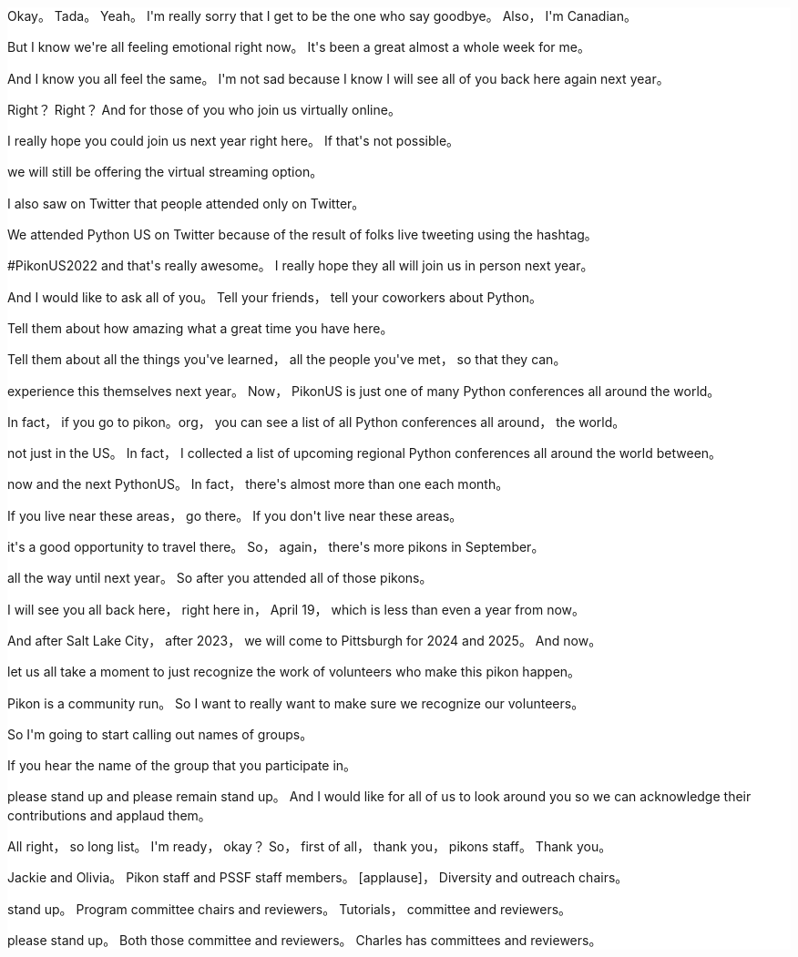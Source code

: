  Okay。 Tada。 Yeah。 I'm really sorry that I get to be the one who say goodbye。 Also， I'm Canadian。

 But I know we're all feeling emotional right now。 It's been a great almost a whole week for me。

 And I know you all feel the same。 I'm not sad because I know I will see all of you back here again next year。

 Right？ Right？ And for those of you who join us virtually online。

 I really hope you could join us next year right here。 If that's not possible。

 we will still be offering the virtual streaming option。

 I also saw on Twitter that people attended only on Twitter。

 We attended Python US on Twitter because of the result of folks live tweeting using the hashtag。

 #PikonUS2022 and that's really awesome。 I really hope they all will join us in person next year。

 And I would like to ask all of you。 Tell your friends， tell your coworkers about Python。

 Tell them about how amazing what a great time you have here。

 Tell them about all the things you've learned， all the people you've met， so that they can。

 experience this themselves next year。 Now， PikonUS is just one of many Python conferences all around the world。

 In fact， if you go to pikon。org， you can see a list of all Python conferences all around， the world。

 not just in the US。 In fact， I collected a list of upcoming regional Python conferences all around the world between。

 now and the next PythonUS。 In fact， there's almost more than one each month。

 If you live near these areas， go there。 If you don't live near these areas。

 it's a good opportunity to travel there。 So， again， there's more pikons in September。

 all the way until next year。 So after you attended all of those pikons。

 I will see you all back here， right here in， April 19， which is less than even a year from now。

 And after Salt Lake City， after 2023， we will come to Pittsburgh for 2024 and 2025。 And now。

 let us all take a moment to just recognize the work of volunteers who make this pikon happen。

 Pikon is a community run。 So I want to really want to make sure we recognize our volunteers。

 So I'm going to start calling out names of groups。

 If you hear the name of the group that you participate in。

 please stand up and please remain stand up。 And I would like for all of us to look around you so we can acknowledge their contributions and applaud them。

 All right， so long list。 I'm ready， okay？ So， first of all， thank you， pikons staff。 Thank you。

 Jackie and Olivia。 Pikon staff and PSSF staff members。 [applause]， Diversity and outreach chairs。

 stand up。 Program committee chairs and reviewers。 Tutorials， committee and reviewers。

 please stand up。 Both those committee and reviewers。 Charles has committees and reviewers。
